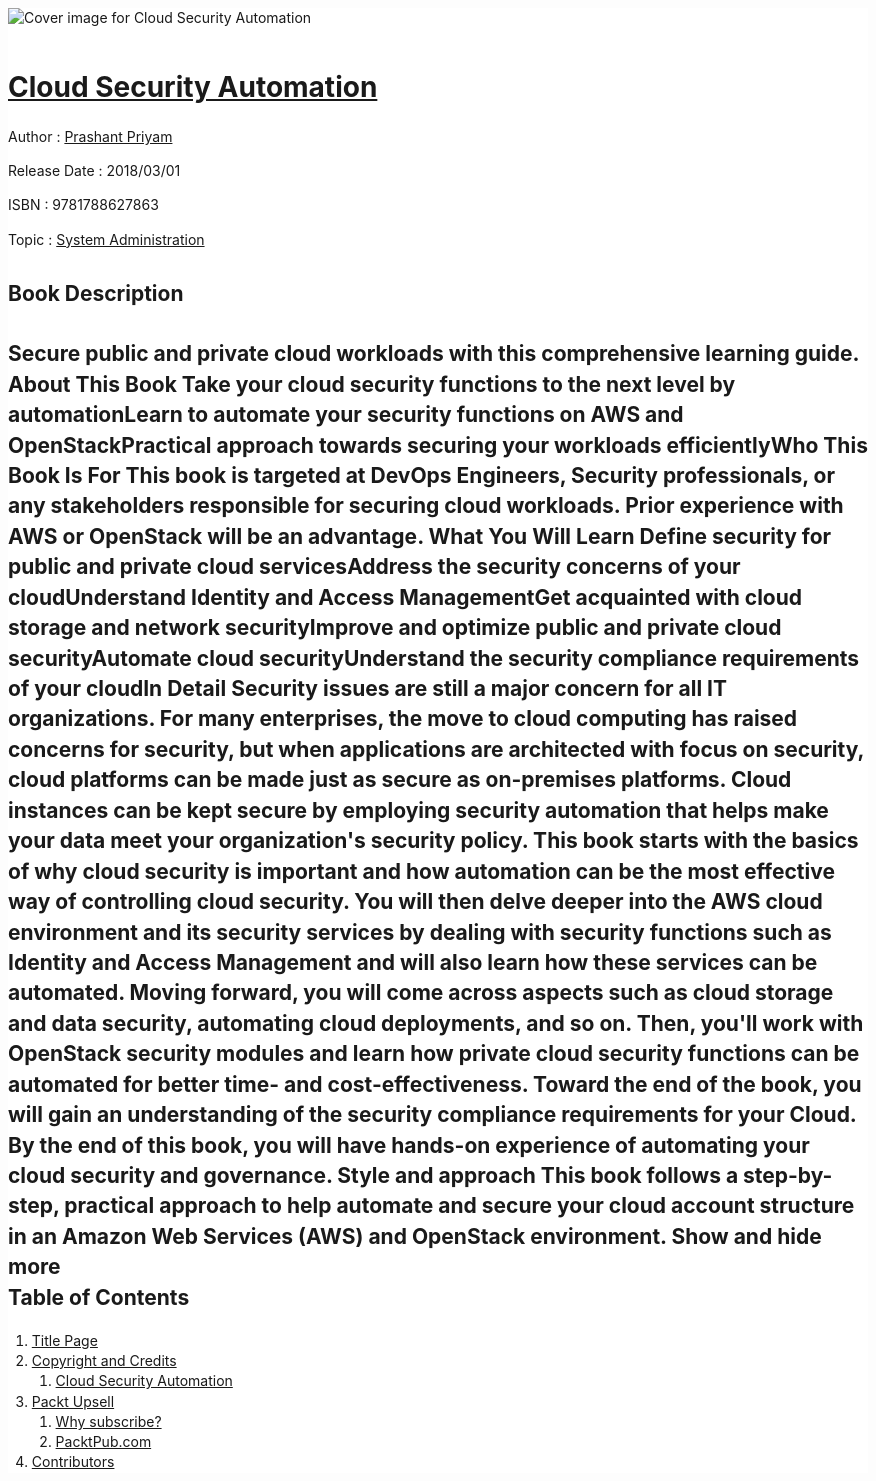 ![Cover image for Cloud Security Automation](https://imgdetail.ebookreading.net/cover/cover/system_admin/EB9781788627863.jpg)

[Cloud Security Automation](https://ebookreading.net/view/book/Cloud+Security+Automation-EB9781788627863_1.html "Cloud Security Automation")
====================================================================================================================

Author : [Prashant Priyam](https://ebookreading.net/search/author/Prashant+Priyam)

Release Date : 2018/03/01

ISBN : 9781788627863

Topic : [System Administration](https://ebookreading.net/search/category/system-administration)

Book Description
-----------------

 Secure public and private cloud workloads with this comprehensive learning guide.
About This Book
Take your cloud security functions to the next level by automationLearn to automate your security functions on AWS and OpenStackPractical approach towards securing your workloads efficientlyWho This Book Is For
This book is targeted at DevOps Engineers, Security professionals, or any stakeholders responsible for securing cloud workloads. Prior experience with AWS or OpenStack will be an advantage.
What You Will Learn
Define security for public and private cloud servicesAddress the security concerns of your cloudUnderstand Identity and Access ManagementGet acquainted with cloud storage and network securityImprove and optimize public and private cloud securityAutomate cloud securityUnderstand the security compliance requirements of your cloudIn Detail
Security issues are still a major concern for all IT organizations. For many enterprises, the move to cloud computing has raised concerns for security, but when applications are architected with focus on security, cloud platforms can be made just as secure as on-premises platforms. Cloud instances can be kept secure by employing security automation that helps make your data meet your organization's security policy.
This book starts with the basics of why cloud security is important and how automation can be the most effective way of controlling cloud security. You will then delve deeper into the AWS cloud environment and its security services by dealing with security functions such as Identity and Access Management and will also learn how these services can be automated. Moving forward, you will come across aspects such as cloud storage and data security, automating cloud deployments, and so on. Then, you'll work with OpenStack security modules and learn how private cloud security functions can be automated for better time- and cost-effectiveness. Toward the end of the book, you will gain an understanding of the security compliance requirements for your Cloud.
By the end of this book, you will have hands-on experience of automating your cloud security and governance.
Style and approach
This book follows a step-by-step, practical approach to help automate and secure your cloud account structure in an Amazon Web Services (AWS) and OpenStack environment.
        Show and hide more                
Table of Contents
-----------------

1. [Title Page](https://ebookreading.net/view/book/Cloud+Security+Automation-EB9781788627863_2.html)
1. [Copyright and Credits](https://ebookreading.net/view/book/Cloud+Security+Automation-EB9781788627863_3.html)
    1. [Cloud Security Automation](https://ebookreading.net/view/book/Cloud+Security+Automation-EB9781788627863_4.html)
1. [Packt Upsell](https://ebookreading.net/view/book/Cloud+Security+Automation-EB9781788627863_5.html)
    1. [Why subscribe?](https://ebookreading.net/view/book/Cloud+Security+Automation-EB9781788627863_6.html)
    1. [PacktPub.com](https://ebookreading.net/view/book/Cloud+Security+Automation-EB9781788627863_7.html)
1. [Contributors](https://ebookreading.net/view/book/Cloud+Security+Automation-EB9781788627863_8.html)